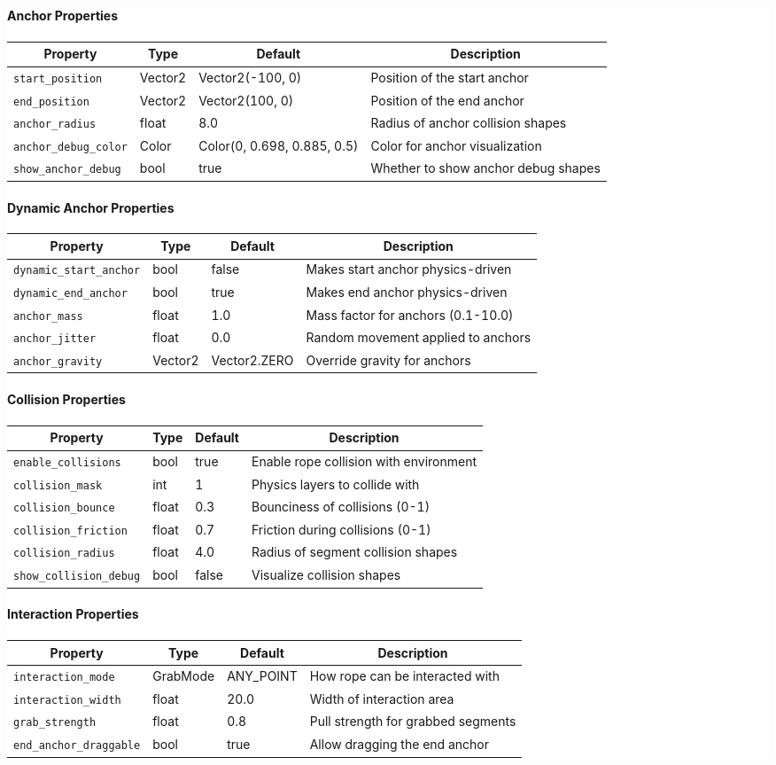 #### Anchor Properties

| Property | Type | Default | Description |
|----------|------|---------|-------------|
| `start_position` | Vector2 | Vector2(-100, 0) | Position of the start anchor |
| `end_position` | Vector2 | Vector2(100, 0) | Position of the end anchor |
| `anchor_radius` | float | 8.0 | Radius of anchor collision shapes |
| `anchor_debug_color` | Color | Color(0, 0.698, 0.885, 0.5) | Color for anchor visualization |
| `show_anchor_debug` | bool | true | Whether to show anchor debug shapes |

#### Dynamic Anchor Properties

| Property | Type | Default | Description |
|----------|------|---------|-------------|
| `dynamic_start_anchor` | bool | false | Makes start anchor physics-driven |
| `dynamic_end_anchor` | bool | true | Makes end anchor physics-driven |
| `anchor_mass` | float | 1.0 | Mass factor for anchors (0.1-10.0) |
| `anchor_jitter` | float | 0.0 | Random movement applied to anchors |
| `anchor_gravity` | Vector2 | Vector2.ZERO | Override gravity for anchors |

#### Collision Properties

| Property | Type | Default | Description |
|----------|------|---------|-------------|
| `enable_collisions` | bool | true | Enable rope collision with environment |
| `collision_mask` | int | 1 | Physics layers to collide with |
| `collision_bounce` | float | 0.3 | Bounciness of collisions (0-1) |
| `collision_friction` | float | 0.7 | Friction during collisions (0-1) |
| `collision_radius` | float | 4.0 | Radius of segment collision shapes |
| `show_collision_debug` | bool | false | Visualize collision shapes |

#### Interaction Properties

| Property | Type | Default | Description |
|----------|------|---------|-------------|
| `interaction_mode` | GrabMode | ANY_POINT | How rope can be interacted with |
| `interaction_width` | float | 20.0 | Width of interaction area |
| `grab_strength` | float | 0.8 | Pull strength for grabbed segments |
| `end_anchor_draggable` | bool | true | Allow dragging the end anchor |
